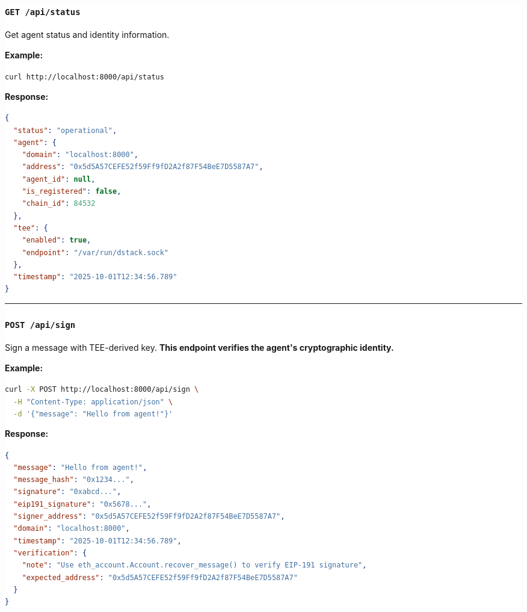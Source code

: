 
### `GET /api/status`
Get agent status and identity information.

**Example:**
```bash
curl http://localhost:8000/api/status
```

**Response:**
```json
{
  "status": "operational",
  "agent": {
    "domain": "localhost:8000",
    "address": "0x5d5A57CEFE52f59Ff9fD2A2f87F54BeE7D5587A7",
    "agent_id": null,
    "is_registered": false,
    "chain_id": 84532
  },
  "tee": {
    "enabled": true,
    "endpoint": "/var/run/dstack.sock"
  },
  "timestamp": "2025-10-01T12:34:56.789"
}
```

---

### `POST /api/sign`
Sign a message with TEE-derived key. **This endpoint verifies the agent's cryptographic identity.**

**Example:**
```bash
curl -X POST http://localhost:8000/api/sign \
  -H "Content-Type: application/json" \
  -d '{"message": "Hello from agent!"}'
```

**Response:**
```json
{
  "message": "Hello from agent!",
  "message_hash": "0x1234...",
  "signature": "0xabcd...",
  "eip191_signature": "0x5678...",
  "signer_address": "0x5d5A57CEFE52f59Ff9fD2A2f87F54BeE7D5587A7",
  "domain": "localhost:8000",
  "timestamp": "2025-10-01T12:34:56.789",
  "verification": {
    "note": "Use eth_account.Account.recover_message() to verify EIP-191 signature",
    "expected_address": "0x5d5A57CEFE52f59Ff9fD2A2f87F54BeE7D5587A7"
  }
}
```

